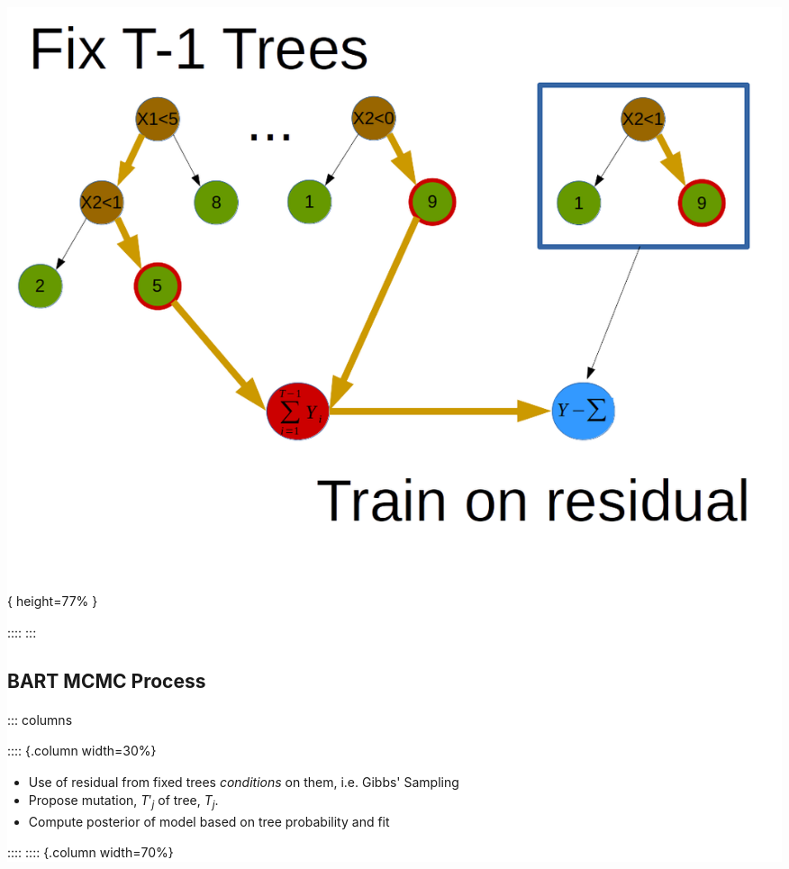 ![Held out tree trained trained against residual](pres_bart.png){ height=77% }

::::
:::

## BART MCMC Process

::: columns

:::: {.column width=30%}

* Use of residual from fixed trees *conditions* on them, i.e. Gibbs' Sampling
* Propose mutation, $T'_j$ of tree, $T_j$.
* Compute posterior of model based on tree probability and fit

::::
:::: {.column width=70%}

